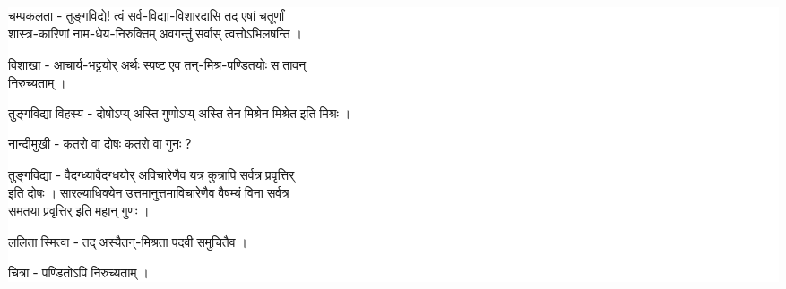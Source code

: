 चम्पकलता - तुङ्गविद्ये! त्वं सर्व-विद्या-विशारदासि तद् एषां चतूर्णां  
शास्त्र-कारिणां नाम-धेय-निरुक्तिम् अवगन्तुं सर्वास् त्वत्तोऽभिलषन्ति ।  
  
विशाखा - आचार्य-भट्टयोर् अर्थः स्पष्ट एव तन्-मिश्र-पण्डितयोः स तावन्  
निरुच्यताम् ।  
  
तुङ्गविद्या विहस्य - दोषोऽप्य् अस्ति गुणोऽप्य् अस्ति तेन मिश्रेन मिश्रेत इति मिश्रः ।  
  
नान्दीमुखी - कतरो वा दोषः कतरो वा गुनः ?  
  
तुङ्गविद्या - वैदग्ध्यावैदग्धयोर् अविचारेणैव यत्र कुत्रापि सर्वत्र प्रवृत्तिर्  
इति दोषः । सारल्याधिक्येन उत्तमानुत्तमाविचारेणैव वैषम्यं विना सर्वत्र  
समतया प्रवृत्तिर् इति महान् गुणः ।  
  
ललिता स्मित्वा - तद् अस्यैतन्-मिश्रता पदवी समुचितैव ।  
  
चित्रा - पण्डितोऽपि निरुच्यताम् ।  
  
